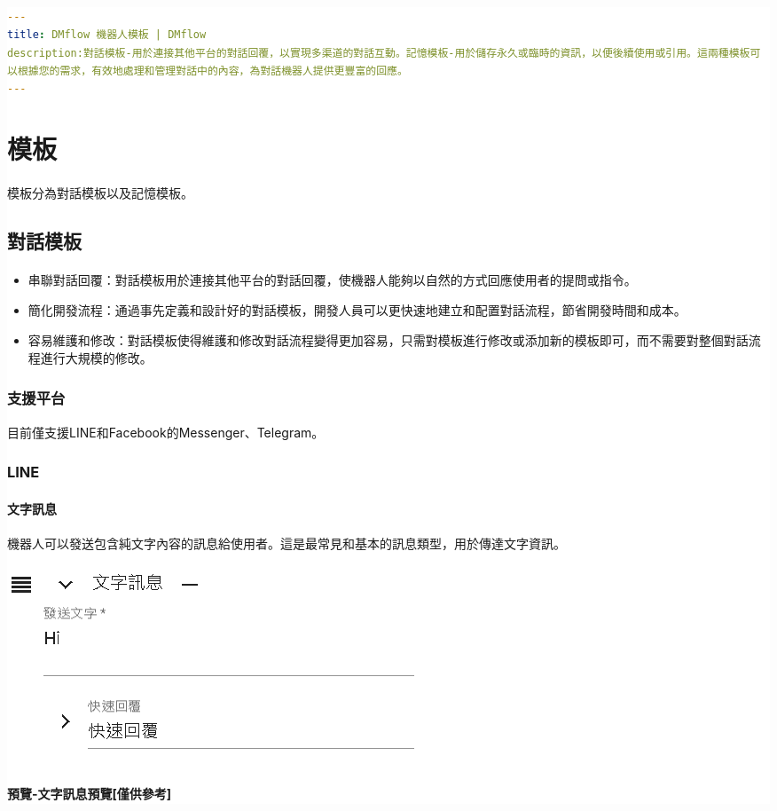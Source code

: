 ```yaml
---
title: DMflow 機器人模板 | DMflow
description:對話模板-用於連接其他平台的對話回覆，以實現多渠道的對話互動。記憶模板-用於儲存永久或臨時的資訊，以便後續使用或引用。這兩種模板可以根據您的需求，有效地處理和管理對話中的內容，為對話機器人提供更豐富的回應。
---
```


# 模板

模板分為對話模板以及記憶模板。

## 對話模板

- 串聯對話回覆：對話模板用於連接其他平台的對話回覆，使機器人能夠以自然的方式回應使用者的提問或指令。

- 簡化開發流程：通過事先定義和設計好的對話模板，開發人員可以更快速地建立和配置對話流程，節省開發時間和成本。

- 容易維護和修改：對話模板使得維護和修改對話流程變得更加容易，只需對模板進行修改或添加新的模板即可，而不需要對整個對話流程進行大規模的修改。

### 支援平台
目前僅支援LINE和Facebook的Messenger、Telegram。

### LINE

#### 文字訊息

機器人可以發送包含純文字內容的訊息給使用者。這是最常見和基本的訊息類型，用於傳達文字資訊。

![LINE文字訊息](../../../../../../images/tw/bot-template-line-text-s.png "LINE文字訊息")

#### 預覽-文字訊息預覽[僅供參考]